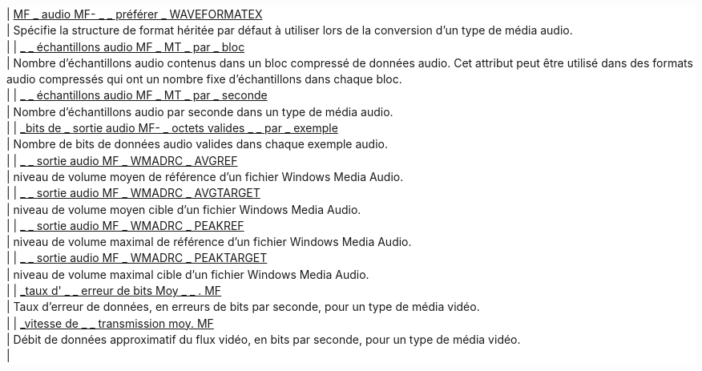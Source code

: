 | [MF \_ audio MF- \_ \_ préférer \_ WAVEFORMATEX](mf-mt-audio-prefer-waveformatex-attribute.md)<br/>                                                             | Spécifie la structure de format héritée par défaut à utiliser lors de la conversion d’un type de média audio. <br/>                                                                                                                                                                                                                                                                                                   |
| [\_ \_ échantillons audio MF \_ MT \_ par \_ bloc](mf-mt-audio-samples-per-block-attribute.md)<br/>                                                                | Nombre d’échantillons audio contenus dans un bloc compressé de données audio. Cet attribut peut être utilisé dans des formats audio compressés qui ont un nombre fixe d’échantillons dans chaque bloc. <br/>                                                                                                                                                                                                        |
| [\_ \_ échantillons audio MF \_ MT \_ par \_ seconde](mf-mt-audio-samples-per-second-attribute.md)<br/>                                                              | Nombre d’échantillons audio par seconde dans un type de média audio. <br/>                                                                                                                                                                                                                                                                                                                                    |
| [\_bits de \_ sortie audio MF- \_ octets valides \_ \_ par \_ exemple](mf-mt-audio-valid-bits-per-sample-attribute.md)<br/>                                                       | Nombre de bits de données audio valides dans chaque exemple audio. <br/>                                                                                                                                                                                                                                                                                                                                      |
| [\_ \_ sortie audio MF \_ WMADRC \_ AVGREF](mf-mt-audio-wmadrc-avgref-attribute.md)<br/>                                                                         | niveau de volume moyen de référence d’un fichier Windows Media Audio. <br/>                                                                                                                                                                                                                                                                                                                                 |
| [\_ \_ sortie audio MF \_ WMADRC \_ AVGTARGET](mf-mt-audio-wmadrc-avgtarget-attribute.md)<br/>                                                                   | niveau de volume moyen cible d’un fichier Windows Media Audio. <br/>                                                                                                                                                                                                                                                                                                                                    |
| [\_ \_ sortie audio MF \_ WMADRC \_ PEAKREF](mf-mt-audio-wmadrc-peakref-attribute.md)<br/>                                                                       | niveau de volume maximal de référence d’un fichier Windows Media Audio. <br/>                                                                                                                                                                                                                                                                                                                                    |
| [\_ \_ sortie audio MF \_ WMADRC \_ PEAKTARGET](mf-mt-audio-wmadrc-peaktarget-attribute.md)<br/>                                                                 | niveau de volume maximal cible d’un fichier Windows Media Audio. <br/>                                                                                                                                                                                                                                                                                                                                       |
| [\_taux d' \_ \_ erreur de bits Moy \_ \_ . MF](mf-mt-avg-bit-error-rate-attribute.md)<br/>                                                                          | Taux d’erreur de données, en erreurs de bits par seconde, pour un type de média vidéo. <br/>                                                                                                                                                                                                                                                                                                                            |
| [\_vitesse de \_ \_ transmission moy. MF](mf-mt-avg-bitrate-attribute.md)<br/>                                                                                          | Débit de données approximatif du flux vidéo, en bits par seconde, pour un type de média vidéo. <br/>                                                                                                                                                                                                                                                                                                        |